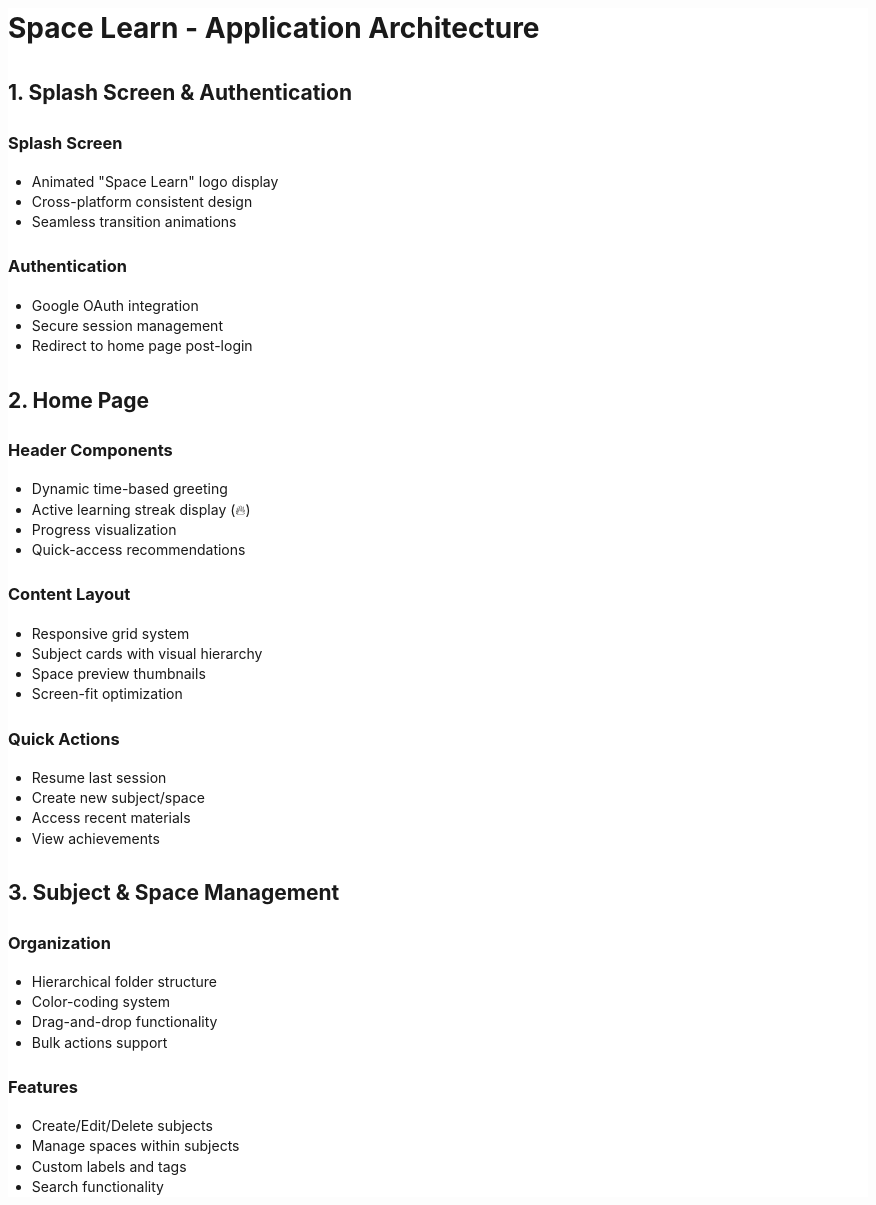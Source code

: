 # Space Learn - Application Architecture

## 1. Splash Screen & Authentication
### Splash Screen
- Animated "Space Learn" logo display
- Cross-platform consistent design
- Seamless transition animations

### Authentication
- Google OAuth integration
- Secure session management
- Redirect to home page post-login

## 2. Home Page
### Header Components
- Dynamic time-based greeting
- Active learning streak display (🔥)
- Progress visualization
- Quick-access recommendations

### Content Layout
- Responsive grid system
- Subject cards with visual hierarchy
- Space preview thumbnails
- Screen-fit optimization

### Quick Actions
- Resume last session
- Create new subject/space
- Access recent materials
- View achievements

## 3. Subject & Space Management
### Organization
- Hierarchical folder structure
- Color-coding system
- Drag-and-drop functionality
- Bulk actions support

### Features
- Create/Edit/Delete subjects
- Manage spaces within subjects
- Custom labels and tags
- Search functionality
